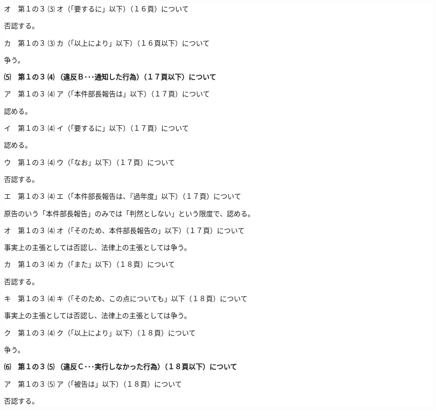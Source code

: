 <p class="pad4 hg-idt">
<a name="hikoku3_234o"></a>
オ　第１の３ ⑶ オ（「要するに」以下）（１６頁）について</p>
<p class="pad4 idt">
否認する。</p>
<p class="pad4 hg-idt">
<a name="hikoku3_234ka"></a>
カ　第１の３ ⑶ カ（「以上により」以下）（１６頁以下）について</p>
<p class="pad4 idt">
<a name="hikoku3_234ki"></a>
争う。</p>
<p class="pad3 hg-idt">
<a name="hikoku3_235"></a>
<b>⑸　第１の３ ⑷ （違反Ｂ･･･通知した行為）（１７頁以下）について</b></p>
<p class="pad4 hg-idt">
<a name="hikoku3_235a"></a>
ア　第１の３ ⑷ ア（「本件部長報告は」以下）（１７頁）について</p>
<p class="pad4 idt">
認める。</p>
<p class="pad4 hg-idt">
<a name="hikoku3_235i"></a>
イ　第１の３ ⑷ イ（「要するに」以下）（１７頁）について</p>
<p class="pad4 idt">
認める。</p>
<p class="pad4 hg-idt">
<a name="hikoku3_235u"></a>
ウ　第１の３ ⑷ ウ（「なお」以下）（１７頁）について</p>
<p class="pad4 idt">
否認する。</p>
<p class="pad4 hg-idt">
<a name="hikoku3_235e"></a>
エ　第１の３ ⑷ エ（「本件部長報告は、『過年度」以下）（１７頁）について</p>
<p class="pad4 idt">
原告のいう「本件部長報告」のみでは「判然としない」という限度で、認める。</p>
<p class="pad4 hg-idt">
<a name="hikoku3_235o"></a>
オ　第１の３ ⑷ オ（「そのため、本件部長報告の」以下）（１７頁）について</p>
<p class="pad4 idt">
事実上の主張としては否認し、法律上の主張としては争う。</p>
<p class="pad4 hg-idt">
<a name="hikoku3_235ka"></a>
カ　第１の３ ⑷ カ（「また」以下）（１８頁）について</p>
<p class="pad4 idt">
否認する。</p>
<p class="pad4 hg-idt">
<a name="hikoku3_235ki"></a>
キ　第１の３ ⑷ キ（「そのため、この点についても」以下（１８頁）について</p>
<p class="pad4 idt">
事実上の主張としては否認し、法律上の主張としては争う。</p>
<p class="pad4 hg-idt">
<a name="hikoku3_235ku"></a>
ク　第１の３ ⑷ ク（「以上により」以下）（１８頁）について</p>
<p class="pad4 idt">
争う。</p>
<p class="pad3 hg-idt">
<a name="hikoku3_236"></a>
<b>⑹　第１の３ ⑸ （違反Ｃ･･･実行しなかった行為）（１８頁以下）について</b>
<p class="pad4 hg-idt">
<a name="hikoku3_236a"></a>
ア　第１の３ ⑸ ア（「被告は」以下）（１８頁）について</p>
<p class="pad4 idt">
否認する。</p></p>
<p class="pad4 hg-idt">
<a name="hikoku3_236i"></a>